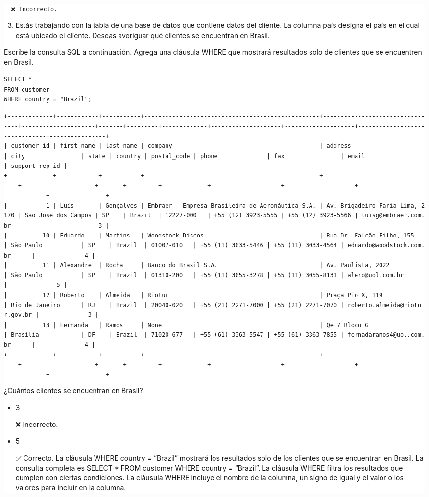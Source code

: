      ❌ Incorrecto.


3. Estás trabajando con la tabla de una base de datos que contiene datos del cliente. La columna país designa el país en el cual está ubicado el cliente. Deseas averiguar qué clientes se encuentran en Brasil. 

Escribe la consulta SQL a continuación. Agrega una cláusula WHERE que mostrará resultados solo de clientes que se encuentren en Brasil. 

```
SELECT *
FROM customer
WHERE country = "Brazil";
```

```
+-------------+------------+-----------+--------------------------------------------------+---------------------------------+---------------------+-------+---------+-------------+--------------------+--------------------+-------------------------------+----------------+
| customer_id | first_name | last_name | company                                          | address                         | city                | state | country | postal_code | phone              | fax                | email                         | support_rep_id |
+-------------+------------+-----------+--------------------------------------------------+---------------------------------+---------------------+-------+---------+-------------+--------------------+--------------------+-------------------------------+----------------+
|           1 | Luís       | Gonçalves | Embraer - Empresa Brasileira de Aeronáutica S.A. | Av. Brigadeiro Faria Lima, 2170 | São José dos Campos | SP    | Brazil  | 12227-000   | +55 (12) 3923-5555 | +55 (12) 3923-5566 | luisg@embraer.com.br          |              3 |
|          10 | Eduardo    | Martins   | Woodstock Discos                                 | Rua Dr. Falcão Filho, 155       | São Paulo           | SP    | Brazil  | 01007-010   | +55 (11) 3033-5446 | +55 (11) 3033-4564 | eduardo@woodstock.com.br      |              4 |
|          11 | Alexandre  | Rocha     | Banco do Brasil S.A.                             | Av. Paulista, 2022              | São Paulo           | SP    | Brazil  | 01310-200   | +55 (11) 3055-3278 | +55 (11) 3055-8131 | alero@uol.com.br              |              5 |
|          12 | Roberto    | Almeida   | Riotur                                           | Praça Pio X, 119                | Rio de Janeiro      | RJ    | Brazil  | 20040-020   | +55 (21) 2271-7000 | +55 (21) 2271-7070 | roberto.almeida@riotur.gov.br |              3 |
|          13 | Fernanda   | Ramos     | None                                             | Qe 7 Bloco G                    | Brasília            | DF    | Brazil  | 71020-677   | +55 (61) 3363-5547 | +55 (61) 3363-7855 | fernadaramos4@uol.com.br      |              4 |
+-------------+------------+-----------+--------------------------------------------------+---------------------------------+---------------------+-------+---------+-------------+--------------------+--------------------+-------------------------------+----------------+
```

¿Cuántos clientes se encuentran en Brasil? 

   - 3
    
      ❌ Incorrecto.

   - 5
    
      ✅ Correcto. La cláusula WHERE country = “Brazil” mostrará los resultados solo de los clientes que se encuentran en Brasil. La consulta completa es SELECT * FROM customer WHERE country = “Brazil”. La cláusula WHERE filtra los resultados que cumplen con ciertas condiciones. La cláusula WHERE incluye el nombre de la columna, un signo de igual y el valor o los valores para incluir en la columna. 
